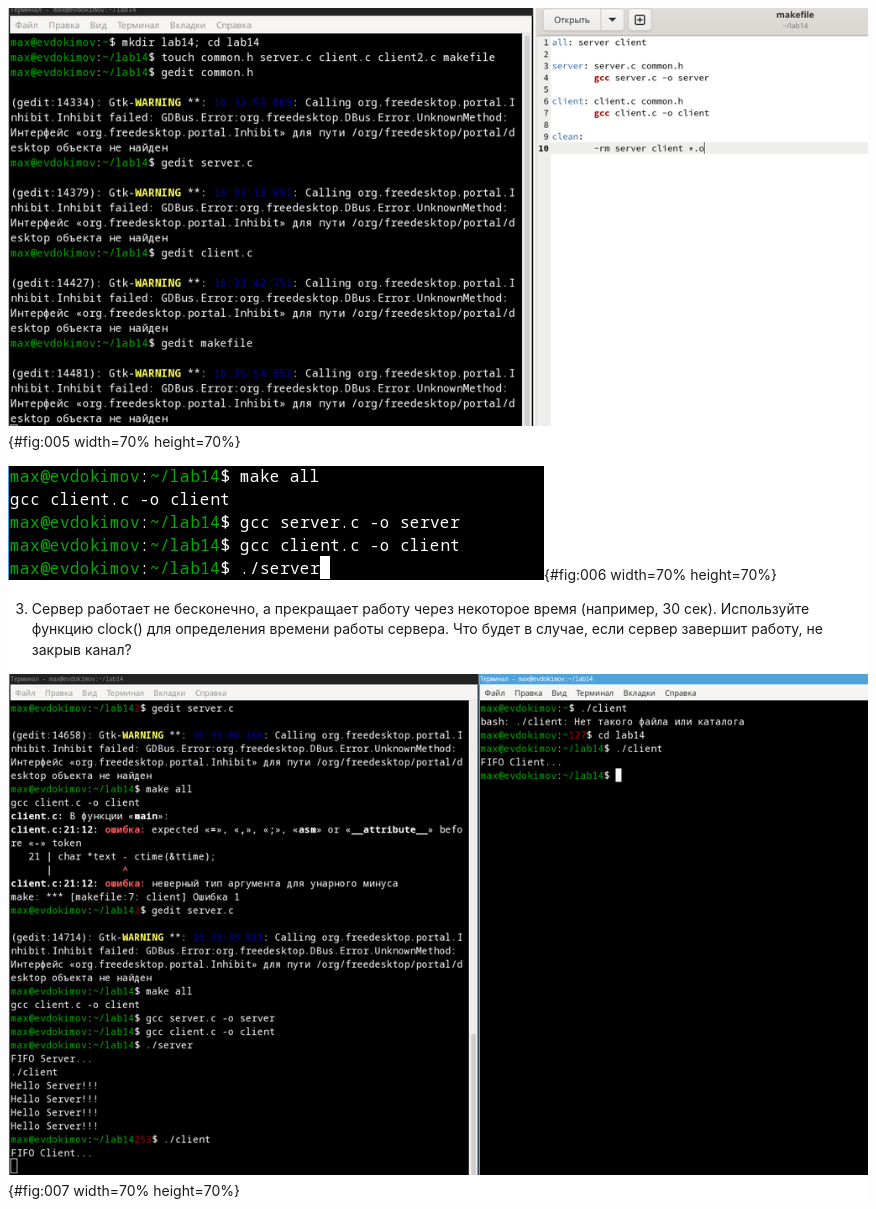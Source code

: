![Makefile](image/05.png){#fig:005 width=70% height=70%}

![Компиляция](image/06.png){#fig:006 width=70% height=70%}

3. Сервер работает не бесконечно, а прекращает работу через некоторое время (например, 30 сек). Используйте функцию clock() для определения времени работы сервера. Что будет в случае, если сервер завершит работу, не закрыв канал?

![Результат работы сервера](image/07.png){#fig:007 width=70% height=70%}
